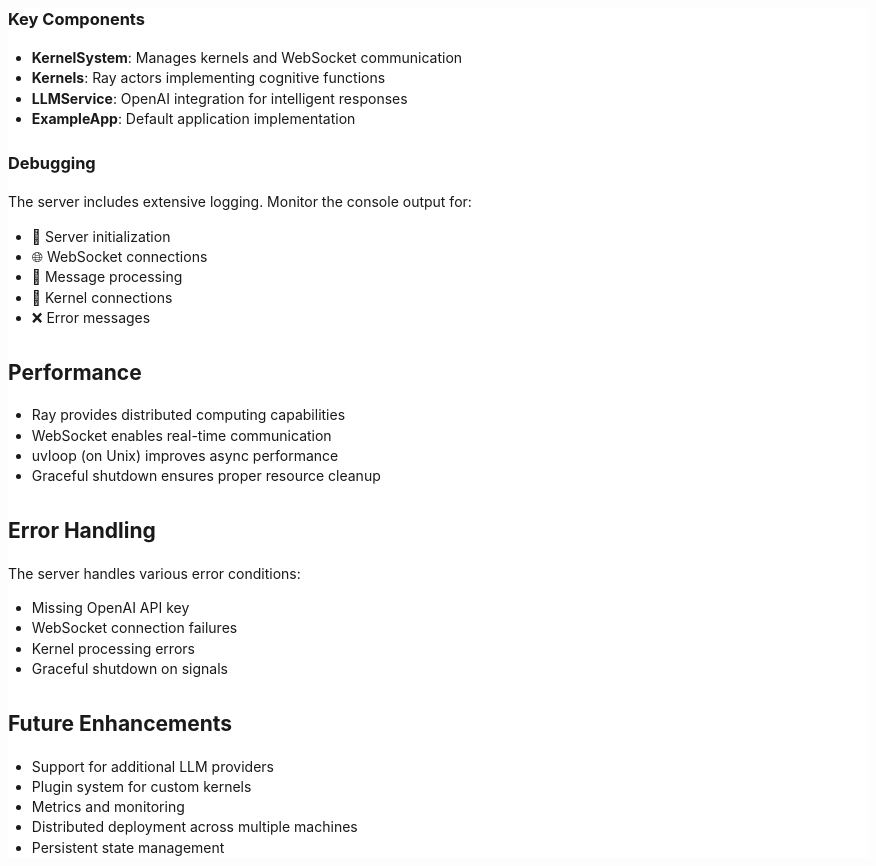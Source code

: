 ### Key Components

- **KernelSystem**: Manages kernels and WebSocket communication
- **Kernels**: Ray actors implementing cognitive functions
- **LLMService**: OpenAI integration for intelligent responses
- **ExampleApp**: Default application implementation

### Debugging

The server includes extensive logging. Monitor the console output for:
- 🚀 Server initialization
- 🌐 WebSocket connections
- 🔄 Message processing
- 🔗 Kernel connections
- ❌ Error messages

## Performance

- Ray provides distributed computing capabilities
- WebSocket enables real-time communication
- uvloop (on Unix) improves async performance
- Graceful shutdown ensures proper resource cleanup

## Error Handling

The server handles various error conditions:
- Missing OpenAI API key
- WebSocket connection failures
- Kernel processing errors
- Graceful shutdown on signals

## Future Enhancements

- Support for additional LLM providers
- Plugin system for custom kernels
- Metrics and monitoring
- Distributed deployment across multiple machines
- Persistent state management 